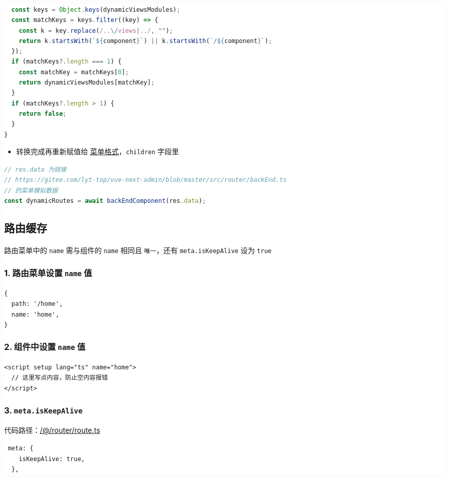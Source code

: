 ```ts
  const keys = Object.keys(dynamicViewsModules);
  const matchKeys = keys.filter((key) => {
    const k = key.replace(/..\/views|../, "");
    return k.startsWith(`${component}`) || k.startsWith(`/${component}`);
  });
  if (matchKeys?.length === 1) {
    const matchKey = matchKeys[0];
    return dynamicViewsModules[matchKey];
  }
  if (matchKeys?.length > 1) {
    return false;
  }
}
```

- 转换完成再重新赋值给 [菜单格式](/config/menu/#菜单格式)，`children` 字段里

```ts
// res.data 为链接
// https://gitee.com/lyt-top/vue-next-admin/blob/master/src/router/backEnd.ts
// 的菜单模拟数据
const dynamicRoutes = await backEndComponent(res.data);
```

## 路由缓存

路由菜单中的 `name` 需与组件的 `name` 相同且 `唯一`，还有 `meta.isKeepAlive` 设为 `true`

### 1. 路由菜单设置 `name` 值

```ts{3}
{
  path: '/home',
  name: 'home',
}
```

### 2. 组件中设置 `name` 值

```html{1}
<script setup lang="ts" name="home">
  // 这里写点内容，防止空内容报错
</script>
```

### 3. `meta.isKeepAlive`

代码路径：[/@/router/route.ts](https://gitee.com/lyt-top/vue-next-admin/blob/master/src/router/route.ts)

```ts{2}
 meta: {
    isKeepAlive: true,
  },
```
